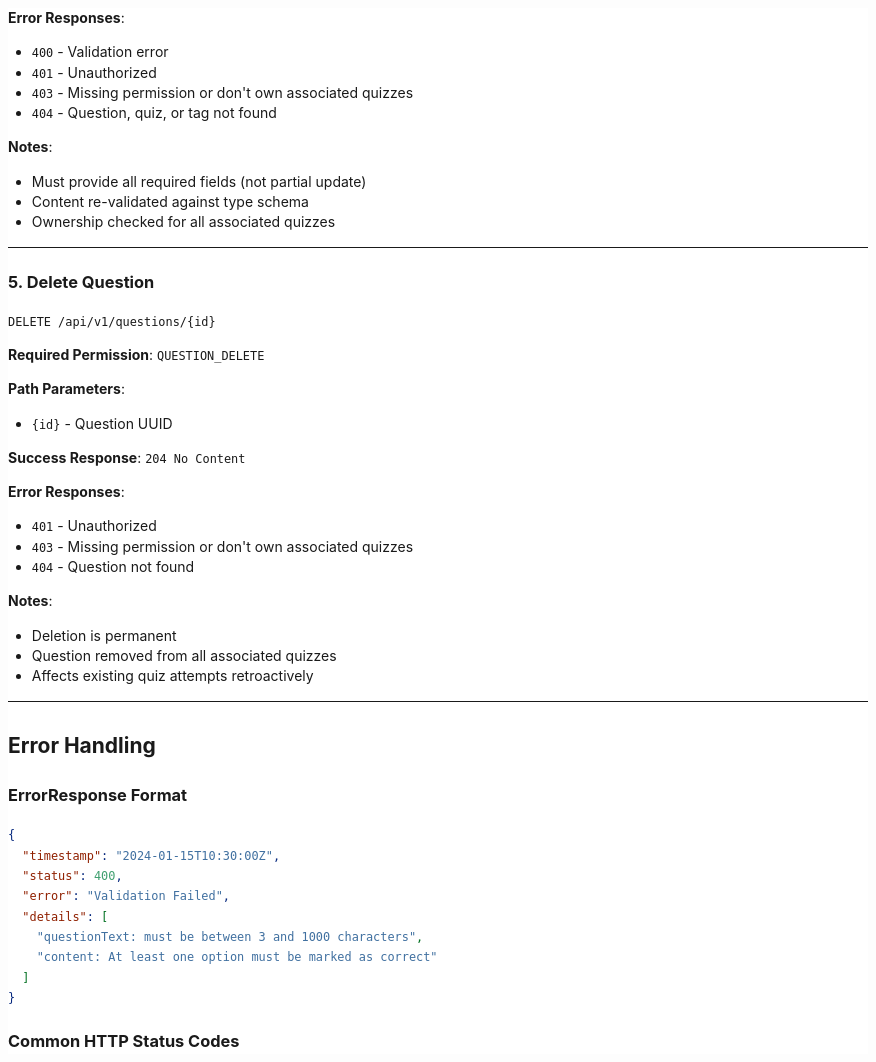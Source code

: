 **Error Responses**:
- `400` - Validation error
- `401` - Unauthorized
- `403` - Missing permission or don't own associated quizzes
- `404` - Question, quiz, or tag not found

**Notes**:
- Must provide all required fields (not partial update)
- Content re-validated against type schema
- Ownership checked for all associated quizzes

---

### 5. Delete Question

```
DELETE /api/v1/questions/{id}
```

**Required Permission**: `QUESTION_DELETE`

**Path Parameters**:
- `{id}` - Question UUID

**Success Response**: `204 No Content`

**Error Responses**:
- `401` - Unauthorized
- `403` - Missing permission or don't own associated quizzes
- `404` - Question not found

**Notes**:
- Deletion is permanent
- Question removed from all associated quizzes
- Affects existing quiz attempts retroactively

---

## Error Handling

### ErrorResponse Format

```json
{
  "timestamp": "2024-01-15T10:30:00Z",
  "status": 400,
  "error": "Validation Failed",
  "details": [
    "questionText: must be between 3 and 1000 characters",
    "content: At least one option must be marked as correct"
  ]
}
```

### Common HTTP Status Codes
